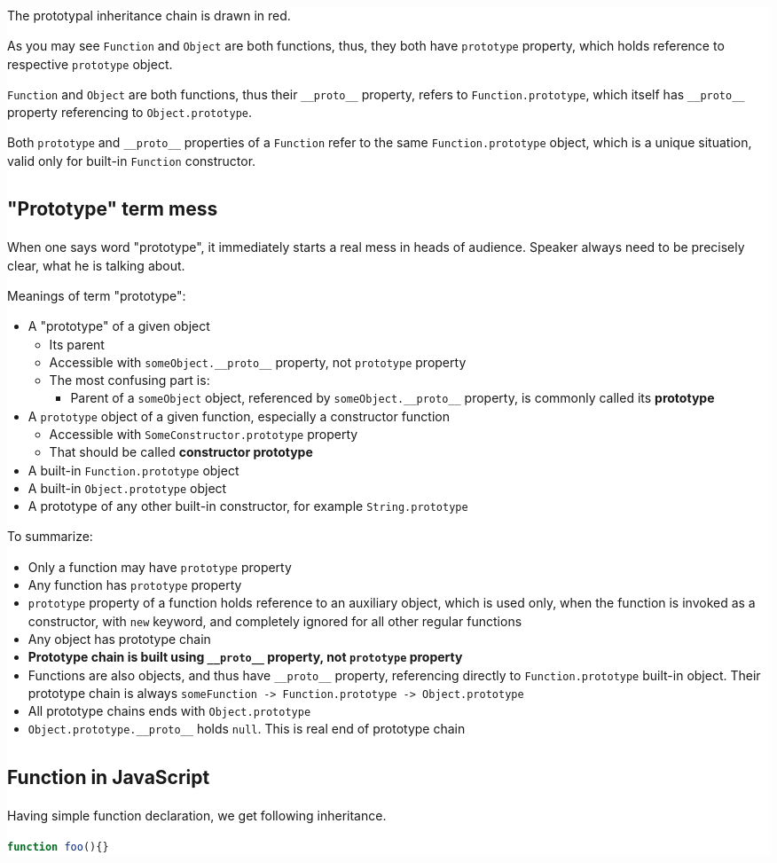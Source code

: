 The prototypal inheritance chain is drawn in red.

As you may see `Function` and `Object` are both functions, thus, they both have `prototype` property, which holds  reference to respective `prototype` object.

`Function` and `Object` are both functions, thus their `__proto__` property, refers to `Function.prototype`, which itself has `__proto__` property referencing to `Object.prototype`.

Both `prototype` and `__proto__` properties of a `Function` refer to the same `Function.prototype` object, which is a unique situation, valid only for built-in `Function` constructor.

## "Prototype" term mess
When one says word "prototype", it immediately starts a real mess in heads of audience. Speaker always need to be precisely clear, what he is talking about.

Meanings of term "prototype":
* A "prototype" of a given object
  * Its parent
  * Accessible with `someObject.__proto__` property, not `prototype` property
  * The most confusing part is:
    * Parent of a `someObject` object, referenced by `someObject.__proto__` property, is commonly called its **prototype**
* A `prototype` object of a given function, especially a constructor function
  * Accessible with `SomeConstructor.prototype` property
  * That should be called **constructor prototype**
* A built-in `Function.prototype` object
* A built-in `Object.prototype` object
* A prototype of any other built-in constructor, for example `String.prototype`

To summarize:
* Only a function may have `prototype` property
* Any function has `prototype` property
* `prototype` property of a function holds reference to an auxiliary object, which is used only, when the function is invoked as a constructor, with `new` keyword, and completely ignored for all other regular functions
* Any object has prototype chain
* **Prototype chain is built using `__proto__` property, not `prototype` property**
* Functions are also objects, and thus have `__proto__` property, referencing directly to `Function.prototype` built-in object. Their prototype chain is always `someFunction -> Function.prototype -> Object.prototype`
* All prototype chains ends with `Object.prototype`
* `Object.prototype.__proto__` holds `null`. This is real end of prototype chain

## Function in JavaScript
Having simple function declaration, we get following inheritance.
```javascript
function foo(){}
```